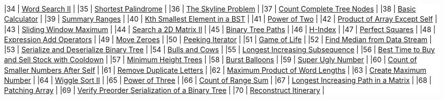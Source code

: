 |34  | [Word Search II](https://leetcode.com/problems/word-search-ii) |
|35  | [Shortest Palindrome](https://leetcode.com/problems/shortest-palindrome) |
|36  | [The Skyline Problem](https://leetcode.com/problems/the-skyline-problem) |
|37  | [Count Complete Tree Nodes](https://leetcode.com/problems/count-complete-tree-nodes) |
|38  | [Basic Calculator](https://leetcode.com/problems/basic-calculator) |
|39  | [Summary Ranges](https://leetcode.com/problems/summary-ranges) |
|40  | [Kth Smallest Element in a BST](https://leetcode.com/problems/kth-smallest-element-in-a-bst) |
|41  | [Power of Two](https://leetcode.com/problems/power-of-two) |
|42  | [Product of Array Except Self](https://leetcode.com/problems/product-of-array-except-self) |
|43  | [Sliding Window Maximum](https://leetcode.com/problems/sliding-window-maximum) |
|44  | [Search a 2D Matrix II](https://leetcode.com/problems/search-a-2d-matrix-ii) |
|45  | [Binary Tree Paths](https://leetcode.com/problems/binary-tree-paths) |
|46  | [H-Index](https://leetcode.com/problems/h-index) |
|47  | [Perfect Squares](https://leetcode.com/problems/perfect-squares) |
|48  | [Expression Add Operators](https://leetcode.com/problems/expression-add-operators) |
|49  | [Move Zeroes](https://leetcode.com/problems/move-zeroes) |
|50  | [Peeking Iterator](https://leetcode.com/problems/peeking-iterator) |
|51  | [Game of Life](https://leetcode.com/problems/game-of-life) |
|52  | [Find Median from Data Stream](https://leetcode.com/problems/find-median-from-data-stream) |
|53  | [Serialize and Deserialize Binary Tree](https://leetcode.com/problems/serialize-and-deserialize-binary-tree) |
|54  | [Bulls and Cows](https://leetcode.com/problems/bulls-and-cows) |
|55  | [Longest Increasing Subsequence](https://leetcode.com/problems/longest-increasing-subsequence) |
|56  | [Best Time to Buy and Sell Stock with Cooldown](https://leetcode.com/problems/best-time-to-buy-and-sell-stock-with-cooldown) |
|57  | [Minimum Height Trees](https://leetcode.com/problems/minimum-height-trees) |
|58  | [Burst Balloons](https://leetcode.com/problems/burst-balloons) |
|59  | [Super Ugly Number](https://leetcode.com/problems/super-ugly-number) |
|60  | [Count of Smaller Numbers After Self](https://leetcode.com/problems/count-of-smaller-numbers-after-self) |
|61  | [Remove Duplicate Letters](https://leetcode.com/problems/remove-duplicate-letters) |
|62  | [Maximum Product of Word Lengths](https://leetcode.com/problems/maximum-product-of-word-lengths) |
|63  | [Create Maximum Number](https://leetcode.com/problems/create-maximum-number) |
|64  | [Wiggle Sort II](https://leetcode.com/problems/wiggle-sort-ii) |
|65  | [Power of Three](https://leetcode.com/problems/power-of-three) |
|66  | [Count of Range Sum](https://leetcode.com/problems/count-of-range-sum) |
|67  | [Longest Increasing Path in a Matrix](https://leetcode.com/problems/longest-increasing-path-in-a-matrix) |
|68  | [Patching Array](https://leetcode.com/problems/patching-array) |
|69  | [Verify Preorder Serialization of a Binary Tree](https://leetcode.com/problems/verify-preorder-serialization-of-a-binary-tree) |
|70  | [Reconstruct Itinerary](https://leetcode.com/problems/reconstruct-itinerary) |